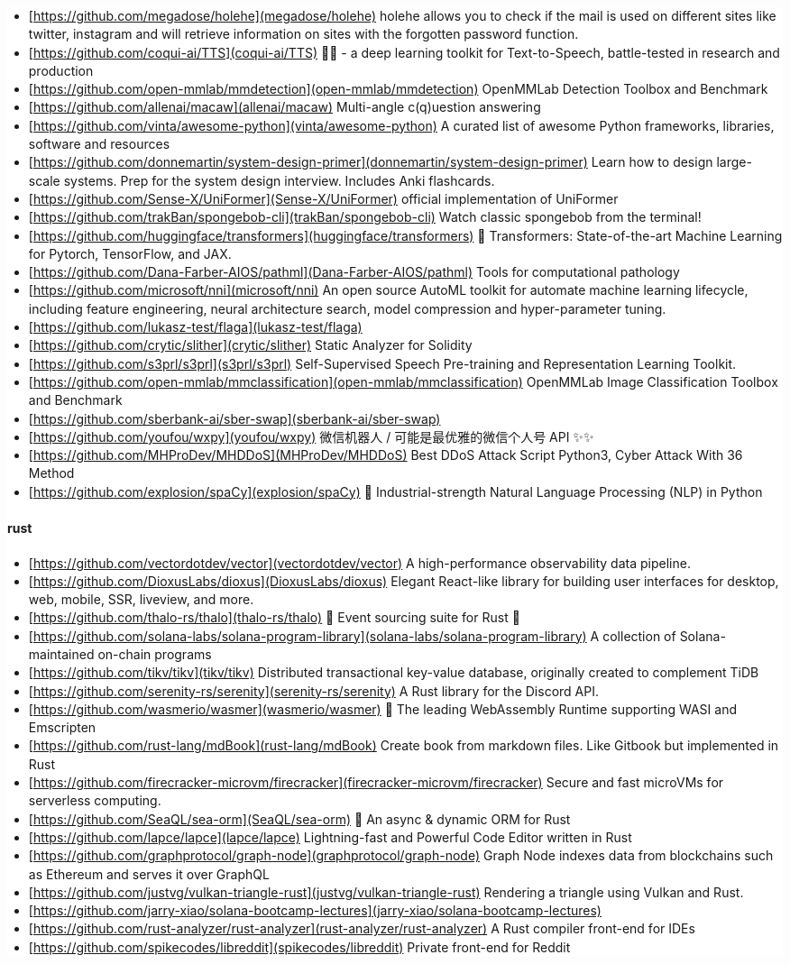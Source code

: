 * [https://github.com/megadose/holehe](megadose/holehe) holehe allows you to check if the mail is used on different sites like twitter, instagram and will retrieve information on sites with the forgotten password function.
* [https://github.com/coqui-ai/TTS](coqui-ai/TTS) 🐸💬 - a deep learning toolkit for Text-to-Speech, battle-tested in research and production
* [https://github.com/open-mmlab/mmdetection](open-mmlab/mmdetection) OpenMMLab Detection Toolbox and Benchmark
* [https://github.com/allenai/macaw](allenai/macaw) Multi-angle c(q)uestion answering
* [https://github.com/vinta/awesome-python](vinta/awesome-python) A curated list of awesome Python frameworks, libraries, software and resources
* [https://github.com/donnemartin/system-design-primer](donnemartin/system-design-primer) Learn how to design large-scale systems. Prep for the system design interview. Includes Anki flashcards.
* [https://github.com/Sense-X/UniFormer](Sense-X/UniFormer) official implementation of UniFormer
* [https://github.com/trakBan/spongebob-cli](trakBan/spongebob-cli) Watch classic spongebob from the terminal!
* [https://github.com/huggingface/transformers](huggingface/transformers) 🤗 Transformers: State-of-the-art Machine Learning for Pytorch, TensorFlow, and JAX.
* [https://github.com/Dana-Farber-AIOS/pathml](Dana-Farber-AIOS/pathml) Tools for computational pathology
* [https://github.com/microsoft/nni](microsoft/nni) An open source AutoML toolkit for automate machine learning lifecycle, including feature engineering, neural architecture search, model compression and hyper-parameter tuning.
* [https://github.com/lukasz-test/flaga](lukasz-test/flaga)
* [https://github.com/crytic/slither](crytic/slither) Static Analyzer for Solidity
* [https://github.com/s3prl/s3prl](s3prl/s3prl) Self-Supervised Speech Pre-training and Representation Learning Toolkit.
* [https://github.com/open-mmlab/mmclassification](open-mmlab/mmclassification) OpenMMLab Image Classification Toolbox and Benchmark
* [https://github.com/sberbank-ai/sber-swap](sberbank-ai/sber-swap)
* [https://github.com/youfou/wxpy](youfou/wxpy) 微信机器人 / 可能是最优雅的微信个人号 API ✨✨
* [https://github.com/MHProDev/MHDDoS](MHProDev/MHDDoS) Best DDoS Attack Script Python3, Cyber Attack With 36 Method
* [https://github.com/explosion/spaCy](explosion/spaCy) 💫 Industrial-strength Natural Language Processing (NLP) in Python

#### rust
* [https://github.com/vectordotdev/vector](vectordotdev/vector) A high-performance observability data pipeline.
* [https://github.com/DioxusLabs/dioxus](DioxusLabs/dioxus) Elegant React-like library for building user interfaces for desktop, web, mobile, SSR, liveview, and more.
* [https://github.com/thalo-rs/thalo](thalo-rs/thalo) 🚀 Event sourcing suite for Rust 🦀
* [https://github.com/solana-labs/solana-program-library](solana-labs/solana-program-library) A collection of Solana-maintained on-chain programs
* [https://github.com/tikv/tikv](tikv/tikv) Distributed transactional key-value database, originally created to complement TiDB
* [https://github.com/serenity-rs/serenity](serenity-rs/serenity) A Rust library for the Discord API.
* [https://github.com/wasmerio/wasmer](wasmerio/wasmer) 🚀 The leading WebAssembly Runtime supporting WASI and Emscripten
* [https://github.com/rust-lang/mdBook](rust-lang/mdBook) Create book from markdown files. Like Gitbook but implemented in Rust
* [https://github.com/firecracker-microvm/firecracker](firecracker-microvm/firecracker) Secure and fast microVMs for serverless computing.
* [https://github.com/SeaQL/sea-orm](SeaQL/sea-orm) 🐚 An async & dynamic ORM for Rust
* [https://github.com/lapce/lapce](lapce/lapce) Lightning-fast and Powerful Code Editor written in Rust
* [https://github.com/graphprotocol/graph-node](graphprotocol/graph-node) Graph Node indexes data from blockchains such as Ethereum and serves it over GraphQL
* [https://github.com/justvg/vulkan-triangle-rust](justvg/vulkan-triangle-rust) Rendering a triangle using Vulkan and Rust.
* [https://github.com/jarry-xiao/solana-bootcamp-lectures](jarry-xiao/solana-bootcamp-lectures)
* [https://github.com/rust-analyzer/rust-analyzer](rust-analyzer/rust-analyzer) A Rust compiler front-end for IDEs
* [https://github.com/spikecodes/libreddit](spikecodes/libreddit) Private front-end for Reddit